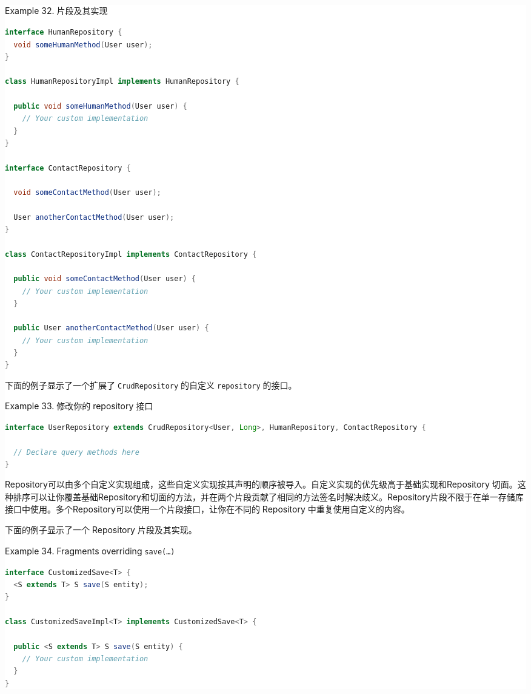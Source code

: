 Example 32. 片段及其实现

```java
interface HumanRepository {
  void someHumanMethod(User user);
}

class HumanRepositoryImpl implements HumanRepository {

  public void someHumanMethod(User user) {
    // Your custom implementation
  }
}

interface ContactRepository {

  void someContactMethod(User user);

  User anotherContactMethod(User user);
}

class ContactRepositoryImpl implements ContactRepository {

  public void someContactMethod(User user) {
    // Your custom implementation
  }

  public User anotherContactMethod(User user) {
    // Your custom implementation
  }
}
```

下面的例子显示了一个扩展了 `CrudRepository` 的自定义 `repository` 的接口。

Example 33. 修改你的 repository 接口

```java
interface UserRepository extends CrudRepository<User, Long>, HumanRepository, ContactRepository {

  // Declare query methods here
}
```

Repository可以由多个自定义实现组成，这些自定义实现按其声明的顺序被导入。自定义实现的优先级高于基础实现和Repository 切面。这种排序可以让你覆盖基础Repository和切面的方法，并在两个片段贡献了相同的方法签名时解决歧义。Repository片段不限于在单一存储库接口中使用。多个Repository可以使用一个片段接口，让你在不同的 Repository 中重复使用自定义的内容。

下面的例子显示了一个 Repository 片段及其实现。

Example 34. Fragments overriding `save(…)`

```java
interface CustomizedSave<T> {
  <S extends T> S save(S entity);
}

class CustomizedSaveImpl<T> implements CustomizedSave<T> {

  public <S extends T> S save(S entity) {
    // Your custom implementation
  }
}
```
